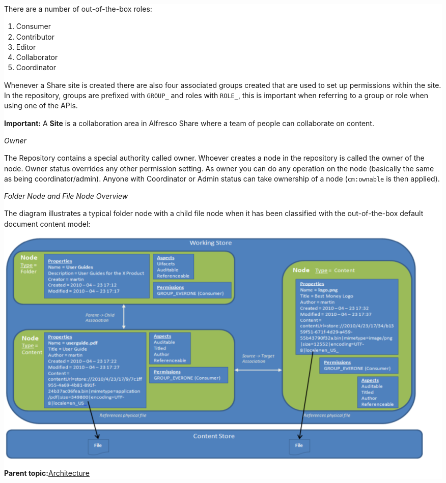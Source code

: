 There are a number of out-of-the-box roles:

1.  Consumer
2.  Contributor
3.  Editor
4.  Collaborator
5.  Coordinator

Whenever a Share site is created there are also four associated groups created that are used to set up permissions within the site. In the repository, groups are prefixed with `GROUP_` and roles with `ROLE_`, this is important when referring to a group or role when using one of the APIs.

**Important:** A **Site** is a collaboration area in Alfresco Share where a team of people can collaborate on content.

*Owner*

The Repository contains a special authority called owner. Whoever creates a node in the repository is called the owner of the node. Owner status overrides any other permission setting. As owner you can do any operation on the node \(basically the same as being coordinator/admin\). Anyone with Coordinator or Admin status can take ownership of a node \(`cm:ownable` is then applied\).

*Folder Node and File Node Overview*

The diagram illustrates a typical folder node with a child file node when it has been classified with the out-of-the-box default document content model:

![](../images/dev-repository-concepts-folder-file-node-overview.png)

**Parent topic:**[Architecture](../concepts/dev-arch-overview.md)


